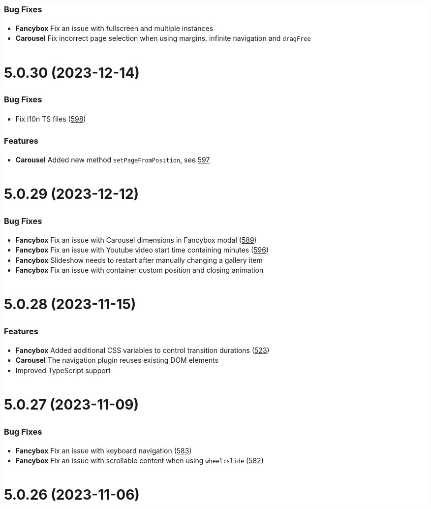 ### Bug Fixes

- **Fancybox** Fix an issue with fullscreen and multiple instances
- **Carousel** Fix incorrect page selection when using margins, infinite navigation and `dragFree`

# 5.0.30 (2023-12-14)

### Bug Fixes

- Fix l10n TS files ([598](https://github.com/fancyapps/ui/issues/598))

### Features

- **Carousel** Added new method `setPageFromPosition`, see [597](https://github.com/fancyapps/ui/issues/597)

# 5.0.29 (2023-12-12)

### Bug Fixes

- **Fancybox** Fix an issue with Carousel dimensions in Fancybox modal ([589](https://github.com/fancyapps/ui/issues/589))
- **Fancybox** Fix an issue with Youtube video start time containing minutes ([596](https://github.com/fancyapps/ui/issues/596))
- **Fancybox** Slideshow needs to restart after manually changing a gallery item
- **Fancybox** Fix an issue with container custom position and closing animation

# 5.0.28 (2023-11-15)

### Features

- **Fancybox** Added additional CSS variables to control transition durations ([523](https://github.com/fancyapps/ui/issues/523))
- **Carousel** The navigation plugin reuses existing DOM elements
- Improved TypeScript support

# 5.0.27 (2023-11-09)

### Bug Fixes

- **Fancybox** Fix an issue with keyboard navigation ([583](https://github.com/fancyapps/ui/issues/583))
- **Fancybox** Fix an issue with scrollable content when using `wheel:slide` ([582](https://github.com/fancyapps/ui/issues/582))

# 5.0.26 (2023-11-06)
